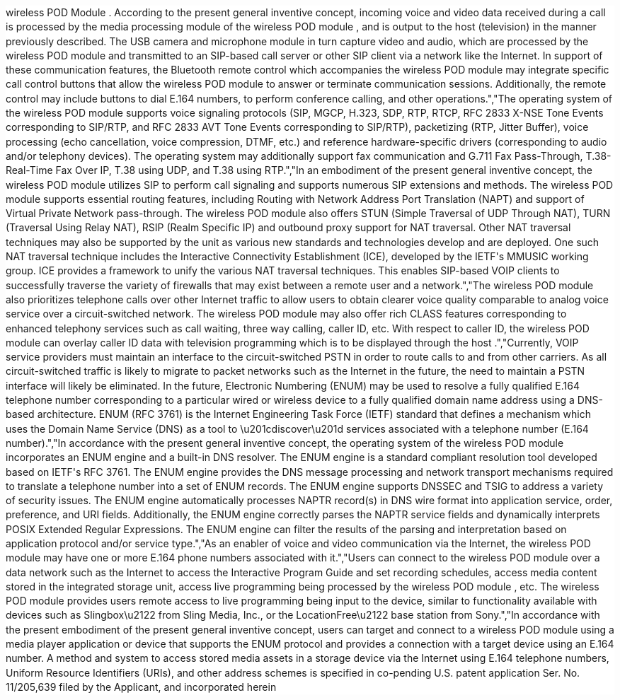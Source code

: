 wireless POD Module . According to the present general inventive concept, incoming voice and video data received during a call is processed by the media processing module  of the wireless POD module , and is output to the host  (television) in the manner previously described. The USB camera and microphone module in turn capture video and audio, which are processed by the wireless POD module  and transmitted to an SIP-based call server or other SIP client via a network like the Internet. In support of these communication features, the Bluetooth remote control  which accompanies the wireless POD module  may integrate specific call control buttons that allow the wireless POD module  to answer or terminate communication sessions. Additionally, the remote control  may include buttons to dial E.164 numbers, to perform conference calling, and other operations.","The operating system of the wireless POD module  supports voice signaling protocols (SIP, MGCP, H.323, SDP, RTP, RTCP, RFC 2833 X-NSE Tone Events corresponding to SIP\/RTP, and RFC 2833 AVT Tone Events corresponding to SIP\/RTP), packetizing (RTP, Jitter Buffer), voice processing (echo cancellation, voice compression, DTMF, etc.) and reference hardware-specific drivers (corresponding to audio and\/or telephony devices). The operating system may additionally support fax communication and G.711 Fax Pass-Through, T.38-Real-Time Fax Over IP, T.38 using UDP, and T.38 using RTP.","In an embodiment of the present general inventive concept, the wireless POD module  utilizes SIP to perform call signaling and supports numerous SIP extensions and methods. The wireless POD module  supports essential routing features, including Routing with Network Address Port Translation (NAPT) and support of Virtual Private Network pass-through. The wireless POD module  also offers STUN (Simple Traversal of UDP Through NAT), TURN (Traversal Using Relay NAT), RSIP (Realm Specific IP) and outbound proxy support for NAT traversal. Other NAT traversal techniques may also be supported by the unit as various new standards and technologies develop and are deployed. One such NAT traversal technique includes the Interactive Connectivity Establishment (ICE), developed by the IETF's MMUSIC working group. ICE provides a framework to unify the various NAT traversal techniques. This enables SIP-based VOIP clients to successfully traverse the variety of firewalls that may exist between a remote user and a network.","The wireless POD module  also prioritizes telephone calls over other Internet traffic to allow users to obtain clearer voice quality comparable to analog voice service over a circuit-switched network. The wireless POD module  may also offer rich CLASS features corresponding to enhanced telephony services such as call waiting, three way calling, caller ID, etc. With respect to caller ID, the wireless POD module  can overlay caller ID data with television programming which is to be displayed through the host .","Currently, VOIP service providers must maintain an interface to the circuit-switched PSTN in order to route calls to and from other carriers. As all circuit-switched traffic is likely to migrate to packet networks such as the Internet in the future, the need to maintain a PSTN interface will likely be eliminated. In the future, Electronic Numbering (ENUM) may be used to resolve a fully qualified E.164 telephone number corresponding to a particular wired or wireless device to a fully qualified domain name address using a DNS-based architecture. ENUM (RFC 3761) is the Internet Engineering Task Force (IETF) standard that defines a mechanism which uses the Domain Name Service (DNS) as a tool to \u201cdiscover\u201d services associated with a telephone number (E.164 number).","In accordance with the present general inventive concept, the operating system of the wireless POD module  incorporates an ENUM engine and a built-in DNS resolver. The ENUM engine is a standard compliant resolution tool developed based on IETF's RFC 3761. The ENUM engine provides the DNS message processing and network transport mechanisms required to translate a telephone number into a set of ENUM records. The ENUM engine supports DNSSEC and TSIG to address a variety of security issues. The ENUM engine automatically processes NAPTR record(s) in DNS wire format into application service, order, preference, and URI fields. Additionally, the ENUM engine correctly parses the NAPTR service fields and dynamically interprets POSIX Extended Regular Expressions. The ENUM engine can filter the results of the parsing and interpretation based on application protocol and\/or service type.","As an enabler of voice and video communication via the Internet, the wireless POD module  may have one or more E.164 phone numbers associated with it.","Users can connect to the wireless POD module  over a data network such as the Internet to access the Interactive Program Guide and set recording schedules, access media content stored in the integrated storage unit, access live programming being processed by the wireless POD module , etc. The wireless POD module  provides users remote access to live programming being input to the device, similar to functionality available with devices such as Slingbox\u2122 from Sling Media, Inc., or the LocationFree\u2122 base station from Sony.","In accordance with the present embodiment of the present general inventive concept, users can target and connect to a wireless POD module  using a media player application or device that supports the ENUM protocol and provides a connection with a target device using an E.164 number. A method and system to access stored media assets in a storage device via the Internet using E.164 telephone numbers, Uniform Resource Identifiers (URIs), and other address schemes is specified in co-pending U.S. patent application Ser. No. 11\/205,639 filed by the Applicant, and incorporated herein